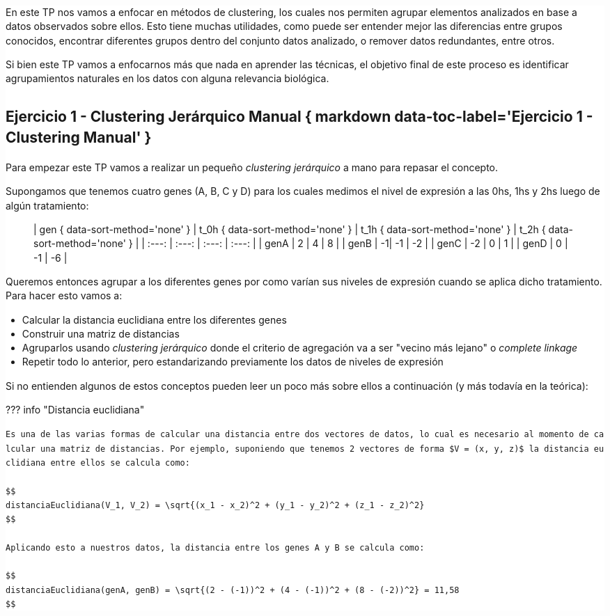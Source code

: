 En este TP nos vamos a enfocar en métodos de clustering, los cuales nos permiten agrupar elementos analizados en base a datos observados sobre ellos. Esto tiene muchas utilidades, como puede ser entender mejor las diferencias entre grupos conocidos, encontrar diferentes grupos dentro del conjunto datos analizado, o remover datos redundantes, entre otros.

Si bien este TP vamos a enfocarnos más que nada en aprender las técnicas, el objetivo final de este proceso es identificar agrupamientos naturales en los datos con alguna relevancia biológica.

## **Ejercicio 1 - Clustering Jerárquico Manual** { markdown data-toc-label='Ejercicio 1 - Clustering Manual' }

Para empezar este TP vamos a realizar un pequeño *clustering jerárquico* a mano para repasar el concepto.

Supongamos que tenemos cuatro genes (A, B, C y D) para los cuales medimos el nivel de expresión a las 0hs, 1hs y 2hs luego de algún tratamiento:

<figure markdown>
| gen { data-sort-method='none' } | t_0h { data-sort-method='none' } | t_1h { data-sort-method='none' } | t_2h { data-sort-method='none' } |
| :---: | :---: | :---: | :---: |
| genA | 2 | 4 | 8 |
| genB | -1| -1 | -2 |
| genC | -2 | 0 | 1 |
| genD | 0 | -1 | -6 |
</figure>

Queremos entonces agrupar a los diferentes genes por como varían sus niveles de expresión cuando se aplica dicho tratamiento. Para hacer esto vamos a:

* Calcular la distancia euclidiana entre los diferentes genes
* Construir una matriz de distancias
* Agruparlos usando *clustering jerárquico* donde el criterio de agregación va a ser "vecino más lejano" o *complete linkage*
* Repetir todo lo anterior, pero estandarizando previamente los datos de niveles de expresión

Si no entienden algunos de estos conceptos pueden leer un poco más sobre ellos a continuación (y más todavía en la teórica):

??? info "Distancia euclidiana"

    Es una de las varias formas de calcular una distancia entre dos vectores de datos, lo cual es necesario al momento de calcular una matriz de distancias. Por ejemplo, suponiendo que tenemos 2 vectores de forma $V = (x, y, z)$ la distancia euclidiana entre ellos se calcula como:

    $$
    distanciaEuclidiana(V_1, V_2) = \sqrt{(x_1 - x_2)^2 + (y_1 - y_2)^2 + (z_1 - z_2)^2}
    $$

    Aplicando esto a nuestros datos, la distancia entre los genes A y B se calcula como:

    $$
    distanciaEuclidiana(genA, genB) = \sqrt{(2 - (-1))^2 + (4 - (-1))^2 + (8 - (-2))^2} = 11,58
    $$

